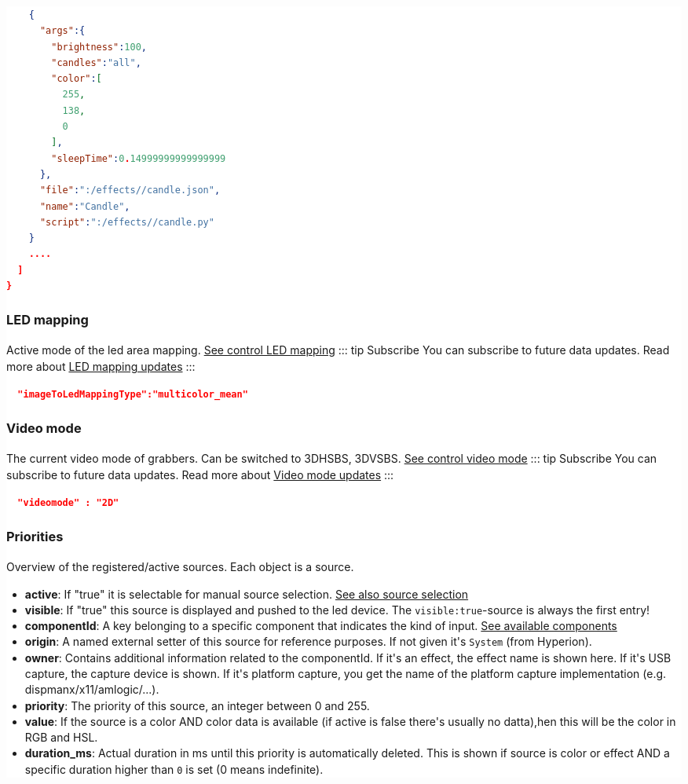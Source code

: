 ```json
    {
      "args":{
        "brightness":100,
        "candles":"all",
        "color":[
          255,
          138,
          0
        ],
        "sleepTime":0.14999999999999999
      },
      "file":":/effects//candle.json",
      "name":"Candle",
      "script":":/effects//candle.py"
    }
    ....
  ]
}
```
  
### LED mapping
Active mode of the led area mapping. [See control LED mapping](/en/json/control#led-mapping)
::: tip Subscribe
You can subscribe to future data updates. Read more about [LED mapping updates](/en/json/subscribe#led-mapping-updates)
:::
```json
  "imageToLedMappingType":"multicolor_mean"
```

### Video mode
The current video mode of grabbers. Can be switched to 3DHSBS, 3DVSBS. [See control video mode](/en/json/control#video-mode)
::: tip Subscribe
You can subscribe to future data updates. Read more about [Video mode updates](/en/json/subscribe#videomode-updates)
:::
```json
  "videomode" : "2D"
```

### Priorities
Overview of the registered/active sources. Each object is a source.
  * **active**: If "true" it is selectable for manual source selection. [See also source selection](/en/json/control#source-selection)
  * **visible**: If "true" this source is displayed and pushed to the led device. The `visible:true`-source is always the first entry!
  * **componentId**: A key belonging to a specific component that indicates the kind of input. [See available components](/en/json/control#components-ids-explained)
  * **origin**: A named external setter of this source for reference purposes. If not given it's `System` (from Hyperion).
  * **owner**: Contains additional information related to the componentId. If it's an effect,
  the effect name is shown here. If it's USB capture, the capture device is shown. If
  it's platform capture, you get the name of the platform capture implementation (e.g. dispmanx/x11/amlogic/...).
  * **priority**: The priority of this source, an integer between 0 and 255.
  * **value**: If the source is a color AND color data is available (if active is false
    there's usually no datta),hen this will be the color in RGB and HSL.
  * **duration_ms**: Actual duration in ms until this priority is automatically deleted.
    This is shown if source is color or effect AND a specific duration higher than
    `0` is set (0 means indefinite).
